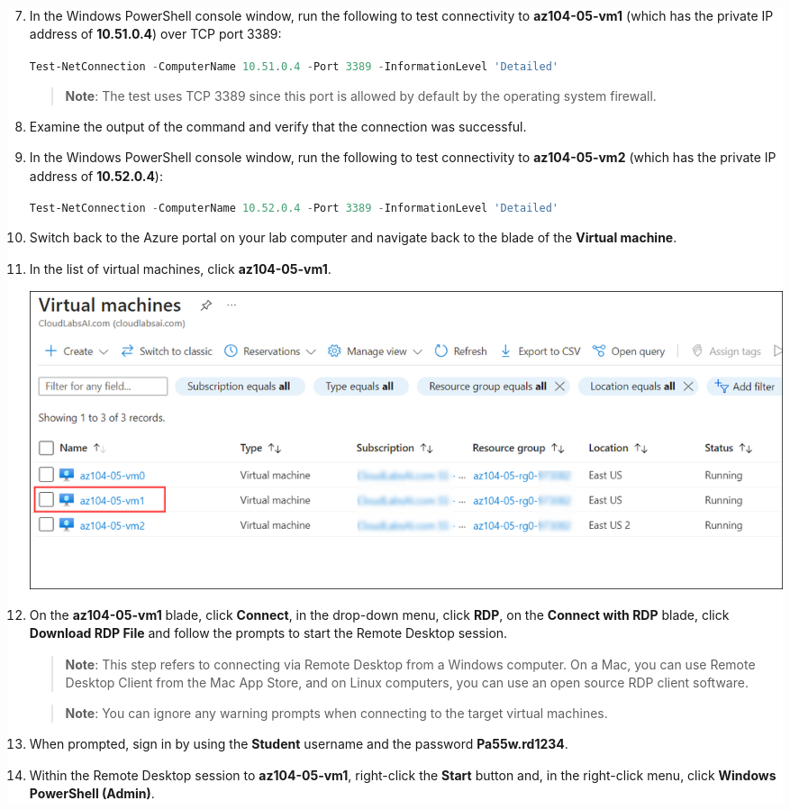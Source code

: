 7. In the Windows PowerShell console window, run the following to test connectivity to **az104-05-vm1** (which has the private IP address of **10.51.0.4**) over TCP port 3389:

   ```powershell
   Test-NetConnection -ComputerName 10.51.0.4 -Port 3389 -InformationLevel 'Detailed'
   ```

    >**Note**: The test uses TCP 3389 since this port is allowed by default by the operating system firewall.

8. Examine the output of the command and verify that the connection was successful.

9. In the Windows PowerShell console window, run the following to test connectivity to **az104-05-vm2** (which has the private IP address of **10.52.0.4**):

   ```powershell
   Test-NetConnection -ComputerName 10.52.0.4 -Port 3389 -InformationLevel 'Detailed'
   ```

10. Switch back to the Azure portal on your lab computer and navigate back to the blade of the **Virtual machine**.

11. In the list of virtual machines, click **az104-05-vm1**.

    ![Image](./Images/vm1.png)

12. On the **az104-05-vm1** blade, click **Connect**, in the drop-down menu, click **RDP**, on the **Connect with RDP** blade, click **Download RDP File** and follow the prompts to start the Remote Desktop session.

    >**Note**: This step refers to connecting via Remote Desktop from a Windows computer. On a Mac, you can use Remote Desktop Client from the Mac App Store, and on Linux computers, you can use an open source RDP client software.

    >**Note**: You can ignore any warning prompts when connecting to the target virtual machines.

13. When prompted, sign in by using the **Student** username and the password **Pa55w.rd1234**.

14. Within the Remote Desktop session to **az104-05-vm1**, right-click the **Start** button and, in the right-click menu, click **Windows PowerShell (Admin)**.
